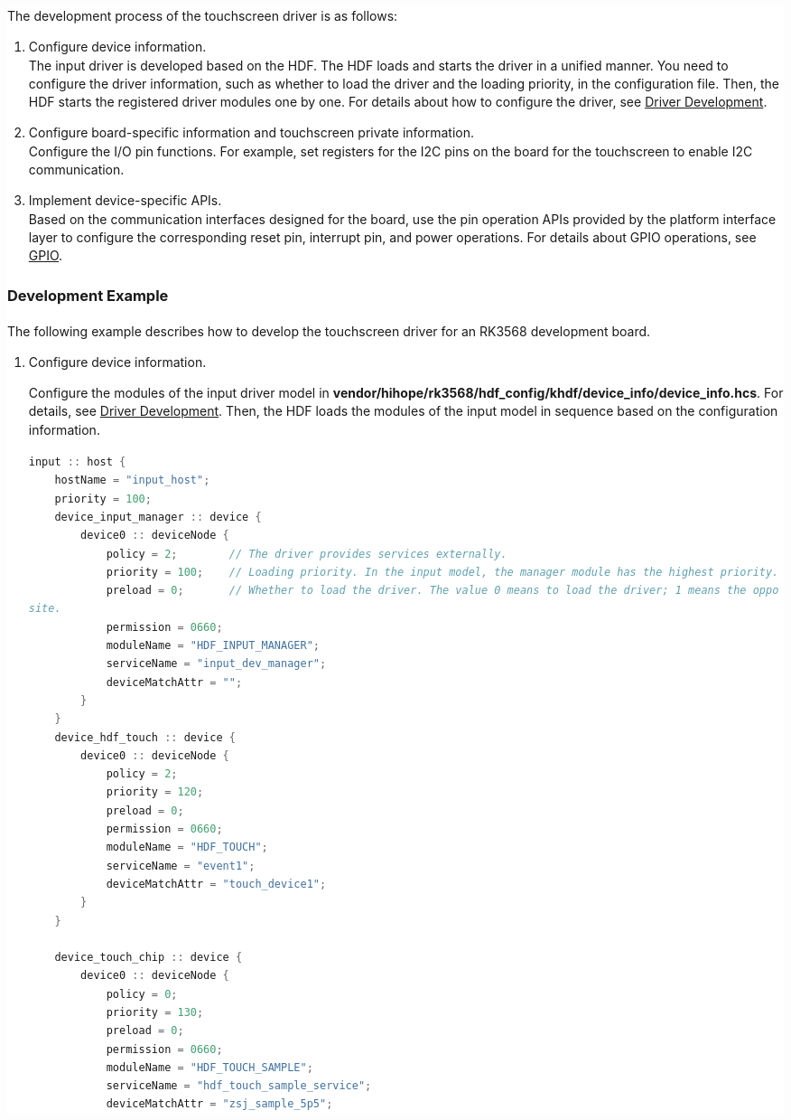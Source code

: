 The development process of the touchscreen driver is as follows:

1. Configure device information. <br>The input driver is developed based on the HDF. The HDF loads and starts the driver in a unified manner. You need to configure the driver information, such as whether to load the driver and the loading priority, in the configuration file. Then, the HDF starts the registered driver modules one by one. For details about how to configure the driver, see [Driver Development](../driver/driver-hdf-development.md#how-to-develop).

2. Configure board-specific information and touchscreen private information.<br>Configure the I/O pin functions. For example, set registers for the I2C pins on the board for the touchscreen to enable I2C communication.

3. Implement device-specific APIs.<br>Based on the communication interfaces designed for the board, use the pin operation APIs provided by the platform interface layer to configure the corresponding reset pin, interrupt pin, and power operations. For details about GPIO operations, see [GPIO](../driver/driver-platform-gpio-des.md).


### Development Example

The following example describes how to develop the touchscreen driver for an RK3568 development board.

1. Configure device information.

   Configure the modules of the input driver model in **vendor/hihope/rk3568/hdf_config/khdf/device_info/device_info.hcs**. For details, see [Driver Development](../driver/driver-hdf-development.md). Then, the HDF loads the modules of the input model in sequence based on the configuration information.

   ```c
   input :: host {
       hostName = "input_host";
       priority = 100;
       device_input_manager :: device {
           device0 :: deviceNode {
               policy = 2;        // The driver provides services externally.
               priority = 100;    // Loading priority. In the input model, the manager module has the highest priority.
               preload = 0;       // Whether to load the driver. The value 0 means to load the driver; 1 means the opposite.
               permission = 0660;
               moduleName = "HDF_INPUT_MANAGER";
               serviceName = "input_dev_manager";
               deviceMatchAttr = "";
           }
       }
       device_hdf_touch :: device {
           device0 :: deviceNode {
               policy = 2;
               priority = 120;
               preload = 0;
               permission = 0660;
               moduleName = "HDF_TOUCH";
               serviceName = "event1";
               deviceMatchAttr = "touch_device1";
           }
       }

       device_touch_chip :: device {
           device0 :: deviceNode {
               policy = 0;
               priority = 130;
               preload = 0;
               permission = 0660;
               moduleName = "HDF_TOUCH_SAMPLE";
               serviceName = "hdf_touch_sample_service";
               deviceMatchAttr = "zsj_sample_5p5";
   ```
